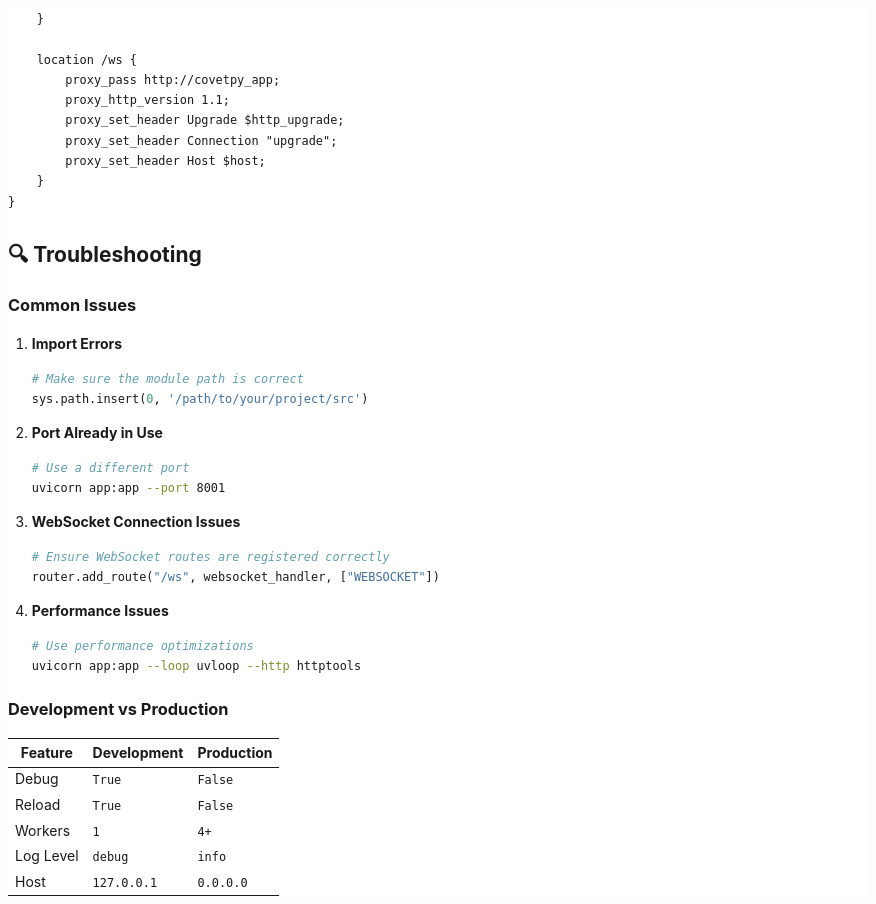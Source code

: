 ```nginx
    }
    
    location /ws {
        proxy_pass http://covetpy_app;
        proxy_http_version 1.1;
        proxy_set_header Upgrade $http_upgrade;
        proxy_set_header Connection "upgrade";
        proxy_set_header Host $host;
    }
}
```

## 🔍 Troubleshooting

### Common Issues

1. **Import Errors**
   ```python
   # Make sure the module path is correct
   sys.path.insert(0, '/path/to/your/project/src')
   ```

2. **Port Already in Use**
   ```bash
   # Use a different port
   uvicorn app:app --port 8001
   ```

3. **WebSocket Connection Issues**
   ```python
   # Ensure WebSocket routes are registered correctly
   router.add_route("/ws", websocket_handler, ["WEBSOCKET"])
   ```

4. **Performance Issues**
   ```bash
   # Use performance optimizations
   uvicorn app:app --loop uvloop --http httptools
   ```

### Development vs Production

| Feature | Development | Production |
|---------|-------------|------------|
| Debug | `True` | `False` |
| Reload | `True` | `False` |
| Workers | `1` | `4+` |
| Log Level | `debug` | `info` |
| Host | `127.0.0.1` | `0.0.0.0` |
